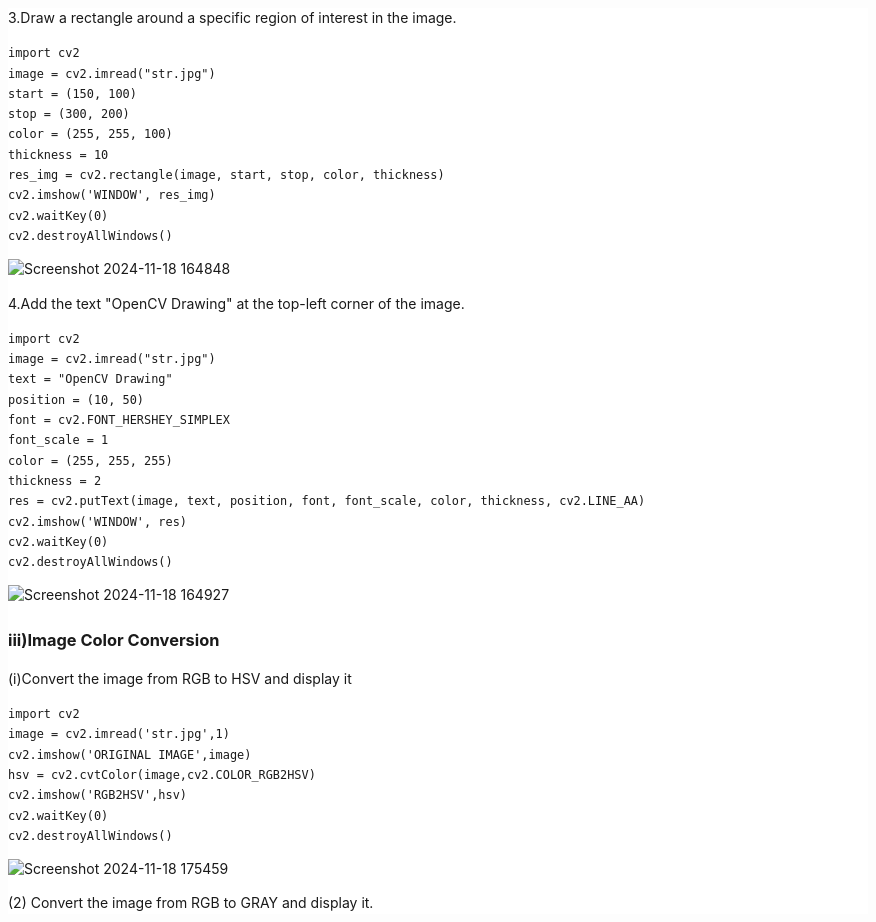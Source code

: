 

3.Draw a rectangle around a specific region of interest in the image.
```
import cv2
image = cv2.imread("str.jpg")
start = (150, 100)
stop = (300, 200)
color = (255, 255, 100)
thickness = 10           
res_img = cv2.rectangle(image, start, stop, color, thickness)
cv2.imshow('WINDOW', res_img)
cv2.waitKey(0)
cv2.destroyAllWindows()
```
![Screenshot 2024-11-18 164848](https://github.com/user-attachments/assets/ab780c84-0410-4ef7-bcff-baa4dc28585d)




4.Add the text "OpenCV Drawing" at the top-left corner of the image.
```
import cv2
image = cv2.imread("str.jpg")
text = "OpenCV Drawing"
position = (10, 50)
font = cv2.FONT_HERSHEY_SIMPLEX
font_scale = 1
color = (255, 255, 255) 
thickness = 2
res = cv2.putText(image, text, position, font, font_scale, color, thickness, cv2.LINE_AA)
cv2.imshow('WINDOW', res)
cv2.waitKey(0)
cv2.destroyAllWindows()
```
![Screenshot 2024-11-18 164927](https://github.com/user-attachments/assets/cca933ff-64b7-4758-945e-d78cb3ff1950)



### iii)Image Color Conversion
(i)Convert the image from RGB to HSV and display it
```
import cv2
image = cv2.imread('str.jpg',1)
cv2.imshow('ORIGINAL IMAGE',image)
hsv = cv2.cvtColor(image,cv2.COLOR_RGB2HSV)
cv2.imshow('RGB2HSV',hsv)
cv2.waitKey(0)
cv2.destroyAllWindows()
```
![Screenshot 2024-11-18 175459](https://github.com/user-attachments/assets/7af3ec53-9933-49fe-becf-bb1c531adede)



(2) Convert the image from RGB to GRAY and display it.
